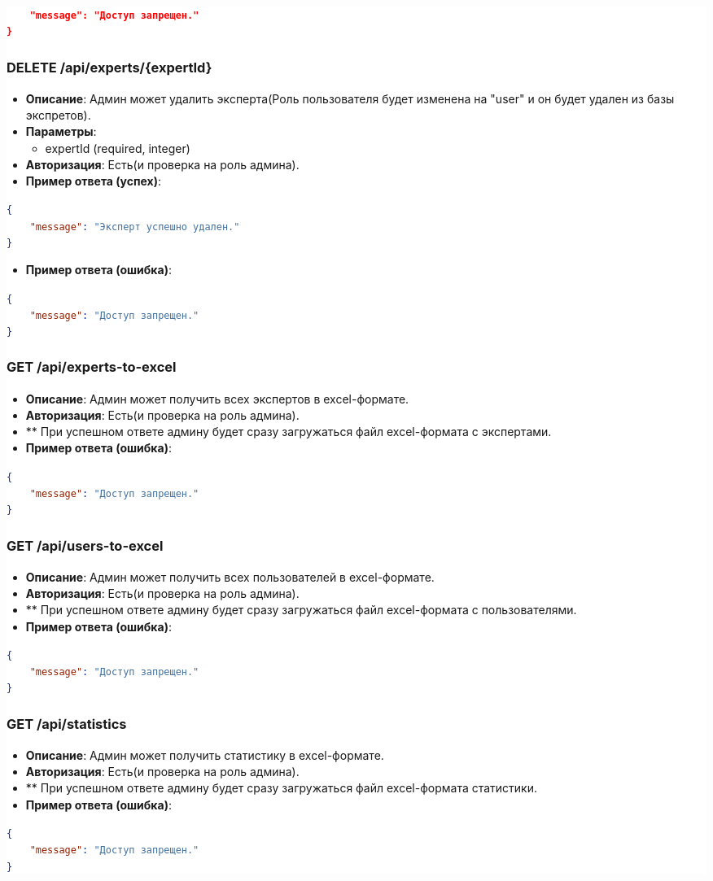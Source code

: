 ```json
    "message": "Доступ запрещен."
}
```

### DELETE /api/experts/{expertId}
- **Описание**: Админ может удалить эксперта(Роль пользователя будет изменена на "user" и он будет удален из базы экспретов).
- **Параметры**:
    - expertId (required, integer)
- **Авторизация**: Есть(и проверка на роль админа).
- **Пример ответа (успех)**:
```json
{
    "message": "Эксперт успешно удален."
}
```
- **Пример ответа (ошибка)**:
```json
{
    "message": "Доступ запрещен."
}
```

### GET /api/experts-to-excel
- **Описание**: Админ может получить всех экспертов в excel-формате.
- **Авторизация**: Есть(и проверка на роль админа).
- ** При успешном ответе админу будет сразу загружаться файл excel-формата с экспертами.
- **Пример ответа (ошибка)**:
```json
{
    "message": "Доступ запрещен."
}
```

### GET /api/users-to-excel
- **Описание**: Админ может получить всех пользователей в excel-формате.
- **Авторизация**: Есть(и проверка на роль админа).
- ** При успешном ответе админу будет сразу загружаться файл excel-формата с пользователями.
- **Пример ответа (ошибка)**:
```json
{
    "message": "Доступ запрещен."
}
```

### GET /api/statistics
- **Описание**: Админ может получить статистику в excel-формате.
- **Авторизация**: Есть(и проверка на роль админа).
- ** При успешном ответе админу будет сразу загружаться файл excel-формата статистики.
- **Пример ответа (ошибка)**:
```json
{
    "message": "Доступ запрещен."
}
```
